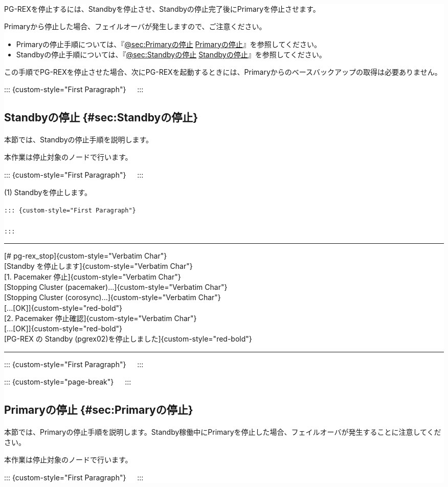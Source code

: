 PG-REXを停止するには、Standbyを停止させ、Standbyの停止完了後にPrimaryを停止させます。

Primaryから停止した場合、フェイルオーバが発生しますので、ご注意ください。

-   Primaryの停止手順については、『[@sec:Primaryの停止](#sec:Primaryの停止) [Primaryの停止](#sec:Primaryの停止)』を参照してください。
-   Standbyの停止手順については、『[@sec:Standbyの停止](#sec:Standbyの停止) [Standbyの停止](#sec:Standbyの停止)』を参照してください。

この手順でPG-REXを停止させた場合、次にPG-REXを起動するときには、Primaryからのベースバックアップの取得は必要ありません。

::: {custom-style="First Paragraph"}
　
:::

Standbyの停止 {#sec:Standbyの停止}
-----------

本節では、Standbyの停止手順を説明します。

本作業は停止対象のノードで行います。

::: {custom-style="First Paragraph"}
　
:::

(1) Standbyを停止します。

    ::: {custom-style="First Paragraph"}
    　
    :::

  ------------------------------------------------------------------------
  [# pg\-rex_stop]{custom-style="Verbatim Char"}\
  [Standby を停止します]{custom-style="Verbatim Char"}\
  [1. Pacemaker 停止]{custom-style="Verbatim Char"}\
  [Stopping Cluster (pacemaker)...]{custom-style="Verbatim Char"}\
  [Stopping Cluster (corosync)...]{custom-style="Verbatim Char"}\
  [\.\.\.\[OK\]]{custom-style="red-bold"}\
  [2. Pacemaker 停止確認]{custom-style="Verbatim Char"}\
  [\.\.\.\[OK\]]{custom-style="red-bold"}\
  [PG\-REX の Standby (pgrex02)を停止しました]{custom-style="red-bold"}


  ------------------------------------------------------------------------

::: {custom-style="First Paragraph"}
　
:::

::: {custom-style="page-break"}
　
:::

Primaryの停止 {#sec:Primaryの停止}
------------

本節では、Primaryの停止手順を説明します。Standby稼働中にPrimaryを停止した場合、フェイルオーバが発生することに注意してください。

本作業は停止対象のノードで行います。

::: {custom-style="First Paragraph"}
　
:::
